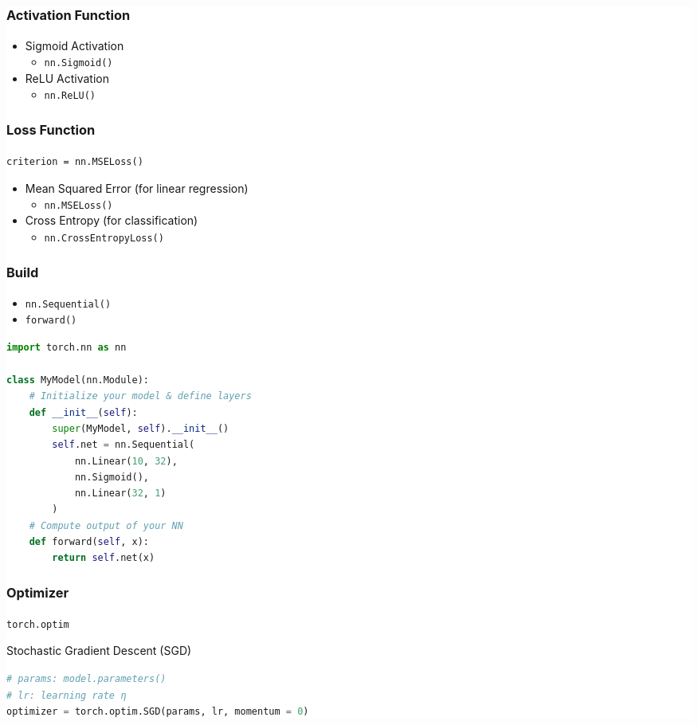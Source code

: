 

### Activation Function

- Sigmoid Activation 
  - `nn.Sigmoid()`
- ReLU Activation 
  - `nn.ReLU()`



### Loss Function

`criterion = nn.MSELoss()`

- Mean Squared Error (for linear regression)
  - `nn.MSELoss()`
- Cross Entropy (for classification)
  - `nn.CrossEntropyLoss()`



### Build

- `nn.Sequential()`
- `forward()`

```python
import torch.nn as nn

class MyModel(nn.Module):
    # Initialize your model & define layers
    def __init__(self):
    	super(MyModel, self).__init__()
		self.net = nn.Sequential(
 			nn.Linear(10, 32),
 			nn.Sigmoid(),
 			nn.Linear(32, 1)
 		)
    # Compute output of your NN
    def forward(self, x):
 		return self.net(x)
```



### Optimizer

`torch.optim`

Stochastic Gradient Descent (SGD)

```python
# params: model.parameters()
# lr: learning rate η
optimizer = torch.optim.SGD(params, lr, momentum = 0)
```
